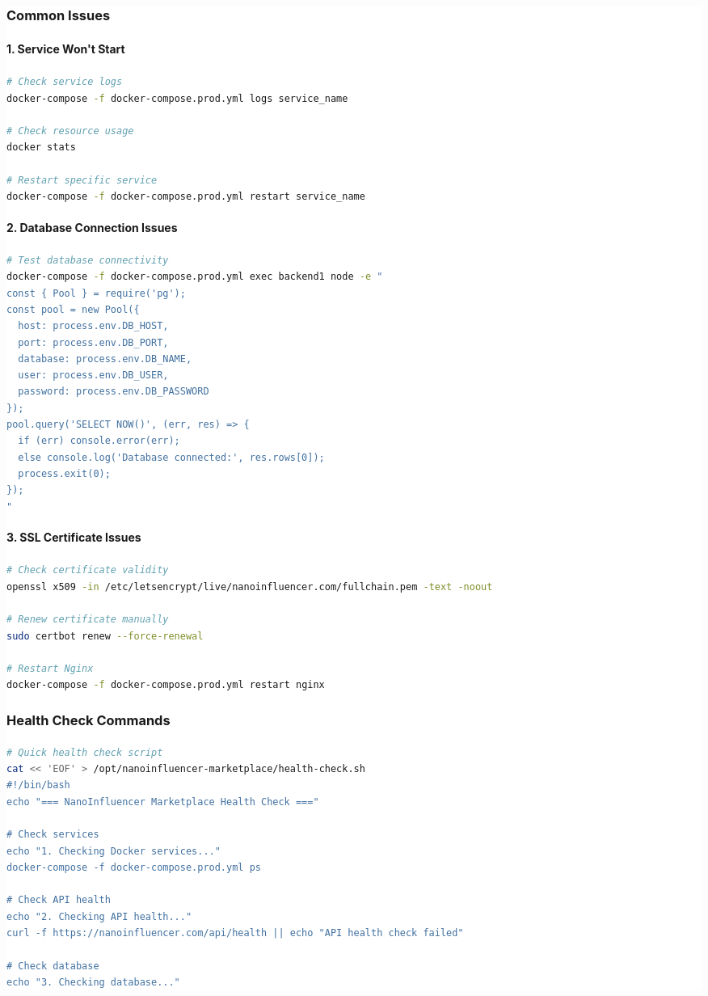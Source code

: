 ### Common Issues

#### 1. Service Won't Start
```bash
# Check service logs
docker-compose -f docker-compose.prod.yml logs service_name

# Check resource usage
docker stats

# Restart specific service
docker-compose -f docker-compose.prod.yml restart service_name
```

#### 2. Database Connection Issues
```bash
# Test database connectivity
docker-compose -f docker-compose.prod.yml exec backend1 node -e "
const { Pool } = require('pg');
const pool = new Pool({
  host: process.env.DB_HOST,
  port: process.env.DB_PORT,
  database: process.env.DB_NAME,
  user: process.env.DB_USER,
  password: process.env.DB_PASSWORD
});
pool.query('SELECT NOW()', (err, res) => {
  if (err) console.error(err);
  else console.log('Database connected:', res.rows[0]);
  process.exit(0);
});
"
```

#### 3. SSL Certificate Issues
```bash
# Check certificate validity
openssl x509 -in /etc/letsencrypt/live/nanoinfluencer.com/fullchain.pem -text -noout

# Renew certificate manually
sudo certbot renew --force-renewal

# Restart Nginx
docker-compose -f docker-compose.prod.yml restart nginx
```

### Health Check Commands

```bash
# Quick health check script
cat << 'EOF' > /opt/nanoinfluencer-marketplace/health-check.sh
#!/bin/bash
echo "=== NanoInfluencer Marketplace Health Check ==="

# Check services
echo "1. Checking Docker services..."
docker-compose -f docker-compose.prod.yml ps

# Check API health
echo "2. Checking API health..."
curl -f https://nanoinfluencer.com/api/health || echo "API health check failed"

# Check database
echo "3. Checking database..."
```
